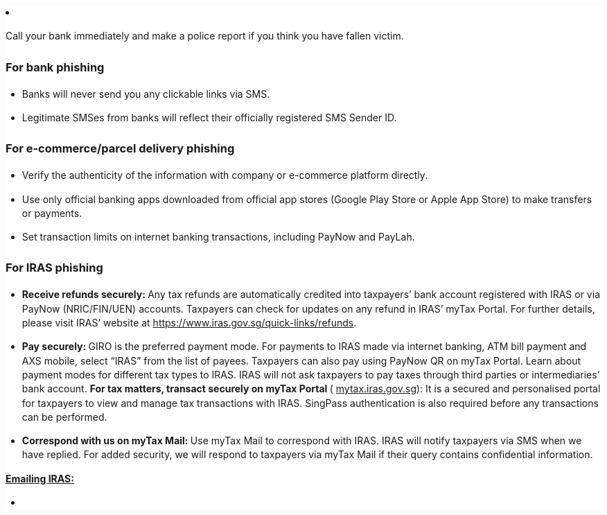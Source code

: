 </li>
<li>
<p>Call your bank immediately and make a police report if you think you have
fallen victim.</p>
</li>
</ul>
<h3>For bank phishing</h3>
<ul data-tight="true" class="tight">
<li>
<p>Banks will never send you any clickable links via SMS.</p>
</li>
<li>
<p>Legitimate SMSes from banks will reflect their officially registered SMS
Sender ID.</p>
</li>
</ul>
<h3>For e-commerce/parcel delivery phishing</h3>
<ul>
<li>
<p>Verify the authenticity of the information with company or e-commerce
platform directly. ​</p>
</li>
<li>
<p>Use only official banking apps downloaded from official app stores (Google
Play Store or Apple App Store)&nbsp;to make transfers or payments. ​</p>
</li>
<li>
<p>Set transaction limits on internet banking transactions, including PayNow
and PayLah.</p>
</li>
</ul>
<h3>For IRAS phishing</h3>
<ul data-tight="true" class="tight">
<li>
<p><strong>Receive refunds securely: </strong>Any tax refunds are automatically
credited into taxpayers’ bank account registered with IRAS or via PayNow
(NRIC/FIN/UEN) accounts. Taxpayers can check for updates on any refund
in IRAS’ myTax Portal. For further details, please visit IRAS’ website
at <a href="https://www.iras.gov.sg/quick-links/refunds" rel="noopener noreferrer nofollow" target="_blank">https://www.iras.gov.sg/quick-links/refunds</a>.</p>
</li>
<li>
<p><strong>Pay securely: </strong>GIRO is the preferred payment mode. For
payments to IRAS made via internet banking, ATM bill payment and AXS mobile,
select “IRAS” from the list of payees. Taxpayers can also pay using PayNow
QR on myTax Portal. Learn about payment modes for different tax types to
IRAS. IRAS will not ask taxpayers to pay taxes through third parties or
intermediaries’ bank account. <strong>For tax matters, transact securely on myTax Portal </strong>(
<a href="http://mytax.iras.gov.sg" rel="noopener noreferrer nofollow" target="_blank">mytax.iras.gov.sg</a>): It is a secured and personalised portal for taxpayers
to view and manage tax transactions with IRAS. SingPass authentication
is also required before any transactions can be performed.</p>
</li>
<li>
<p><strong>Correspond with us on myTax Mail: </strong>Use myTax Mail to correspond
with IRAS. IRAS will notify taxpayers via SMS when we have replied. For
added security, we will respond to taxpayers via myTax Mail if their query
contains confidential information.</p>
</li>
</ul>
<p><strong><u>Emailing IRAS:</u></strong>
</p>
<ul data-tight="true" class="tight">
<li>
